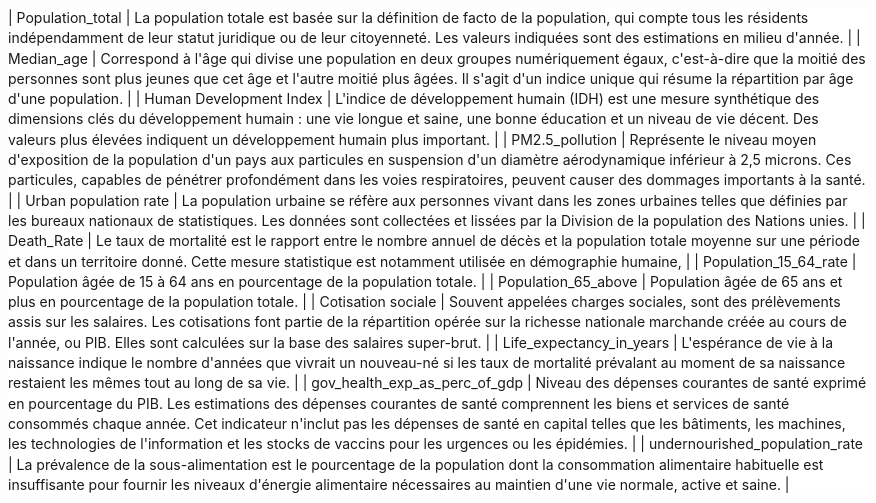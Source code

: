 |     Population_total                          |     La   population totale est basée sur la définition de facto de la population, qui   compte tous les résidents indépendamment de leur statut juridique ou de leur   citoyenneté. Les valeurs indiquées sont des estimations en milieu d'année.                                                                                                                                                                               |
|     Median_age                                |     Correspond à   l'âge qui divise une population en deux groupes numériquement égaux,   c'est-à-dire que la moitié des personnes sont plus jeunes que cet âge et   l'autre moitié plus âgées. Il s'agit d'un indice unique qui résume la   répartition par âge d'une population.                                                                                                                                              |
|     Human   Development Index                 |     L'indice de   développement humain (IDH) est une mesure synthétique des dimensions clés du   développement humain : une vie longue et saine, une bonne éducation et un   niveau de vie décent. Des valeurs plus élevées indiquent un développement   humain plus important.                                                                                                                                                 |
|     PM2.5_pollution                           |     Représente   le niveau moyen d'exposition de la population d'un pays aux particules en   suspension d'un diamètre aérodynamique inférieur à 2,5 microns. Ces   particules, capables de pénétrer profondément dans les voies respiratoires,   peuvent causer des dommages importants à la santé.                                                                                                                             |
|     Urban   population rate                   |     La   population urbaine se réfère aux personnes vivant dans les zones urbaines   telles que définies par les bureaux nationaux de statistiques. Les données   sont collectées et lissées par la Division de la population des Nations   unies.                                                                                                                                                                              |
|     Death_Rate                                |     Le taux de mortalité est le rapport entre le nombre annuel de décès et la   population totale moyenne sur une période et dans un territoire donné. Cette   mesure statistique est notamment utilisée en démographie humaine,                                                                                                                                                                                                |
|     Population_15_64_rate                     |     Population   âgée de 15 à 64 ans en pourcentage de la population totale.                                                                                                                                                                                                                                                                                                                                                    |
|     Population_65_above                       |     Population   âgée de 65 ans et plus en pourcentage de la population totale.                                                                                                                                                                                                                                                                                                                                                 |
|     Cotisation   sociale                      |     Souvent   appelées charges sociales, sont des prélèvements assis sur les salaires. Les   cotisations font partie de la répartition opérée sur la richesse nationale   marchande créée au cours de l'année, ou PIB. Elles sont calculées sur la base   des salaires super-brut.                                                                                                                                              |
|     Life_expectancy_in_years                  |     L'espérance   de vie à la naissance indique le nombre d'années que vivrait un nouveau-né si   les taux de mortalité prévalant au moment de sa naissance restaient les mêmes   tout au long de sa vie.                                                                                                                                                                                                                       |
|     gov_health_exp_as_perc_of_gdp             |     Niveau des   dépenses courantes de santé exprimé en pourcentage du PIB. Les estimations   des dépenses courantes de santé comprennent les biens et services de santé   consommés chaque année. Cet indicateur n'inclut pas les dépenses de santé en   capital telles que les bâtiments, les machines, les technologies de   l'information et les stocks de vaccins pour les urgences ou les épidémies.                      |
|     undernourished_population_rate            |     La   prévalence de la sous-alimentation est le pourcentage de la population dont   la consommation alimentaire habituelle est insuffisante pour fournir les   niveaux d'énergie alimentaire nécessaires au maintien d'une vie normale,   active et saine.                                                                                                                                                                   |